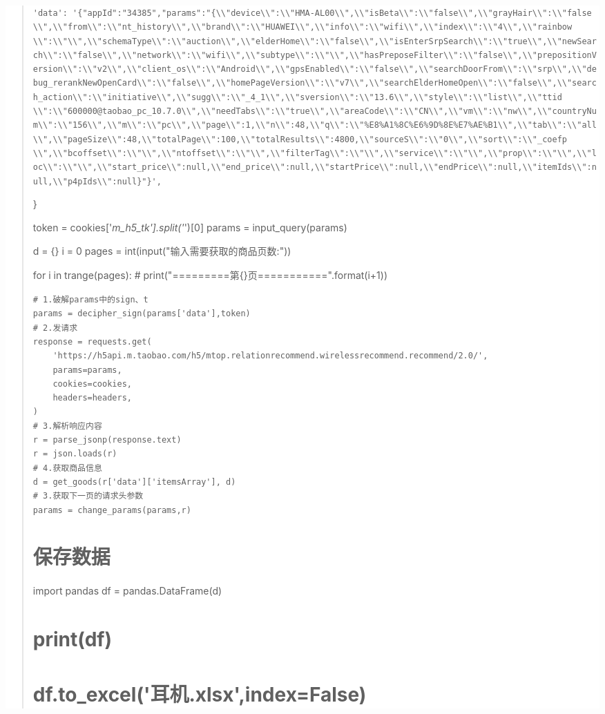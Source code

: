>     'data': '{"appId":"34385","params":"{\\"device\\":\\"HMA-AL00\\",\\"isBeta\\":\\"false\\",\\"grayHair\\":\\"false\\",\\"from\\":\\"nt_history\\",\\"brand\\":\\"HUAWEI\\",\\"info\\":\\"wifi\\",\\"index\\":\\"4\\",\\"rainbow\\":\\"\\",\\"schemaType\\":\\"auction\\",\\"elderHome\\":\\"false\\",\\"isEnterSrpSearch\\":\\"true\\",\\"newSearch\\":\\"false\\",\\"network\\":\\"wifi\\",\\"subtype\\":\\"\\",\\"hasPreposeFilter\\":\\"false\\",\\"prepositionVersion\\":\\"v2\\",\\"client_os\\":\\"Android\\",\\"gpsEnabled\\":\\"false\\",\\"searchDoorFrom\\":\\"srp\\",\\"debug_rerankNewOpenCard\\":\\"false\\",\\"homePageVersion\\":\\"v7\\",\\"searchElderHomeOpen\\":\\"false\\",\\"search_action\\":\\"initiative\\",\\"sugg\\":\\"_4_1\\",\\"sversion\\":\\"13.6\\",\\"style\\":\\"list\\",\\"ttid\\":\\"600000@taobao_pc_10.7.0\\",\\"needTabs\\":\\"true\\",\\"areaCode\\":\\"CN\\",\\"vm\\":\\"nw\\",\\"countryNum\\":\\"156\\",\\"m\\":\\"pc\\",\\"page\\":1,\\"n\\":48,\\"q\\":\\"%E8%A1%8C%E6%9D%8E%E7%AE%B1\\",\\"tab\\":\\"all\\",\\"pageSize\\":48,\\"totalPage\\":100,\\"totalResults\\":4800,\\"sourceS\\":\\"0\\",\\"sort\\":\\"_coefp\\",\\"bcoffset\\":\\"\\",\\"ntoffset\\":\\"\\",\\"filterTag\\":\\"\\",\\"service\\":\\"\\",\\"prop\\":\\"\\",\\"loc\\":\\"\\",\\"start_price\\":null,\\"end_price\\":null,\\"startPrice\\":null,\\"endPrice\\":null,\\"itemIds\\":null,\\"p4pIds\\":null}"}',
> }
>
> token = cookies['_m_h5_tk'].split('_')[0]
> params = input_query(params)
>
> d = {}
> i = 0
> pages = int(input("输入需要获取的商品页数:"))
>
>
> for i in trange(pages):
>     # print("=========第{}页===========".format(i+1))
>
>     # 1.破解params中的sign、t
>     params = decipher_sign(params['data'],token)
>     # 2.发请求
>     response = requests.get(
>         'https://h5api.m.taobao.com/h5/mtop.relationrecommend.wirelessrecommend.recommend/2.0/',
>         params=params,
>         cookies=cookies,
>         headers=headers,
>     )
>     # 3.解析响应内容
>     r = parse_jsonp(response.text)
>     r = json.loads(r)
>     # 4.获取商品信息
>     d = get_goods(r['data']['itemsArray'], d)
>     # 3.获取下一页的请求头参数
>     params = change_params(params,r)
>
> # 保存数据
> import pandas
> df = pandas.DataFrame(d)
> # print(df)
> # df.to_excel('耳机.xlsx',index=False)
> ```
